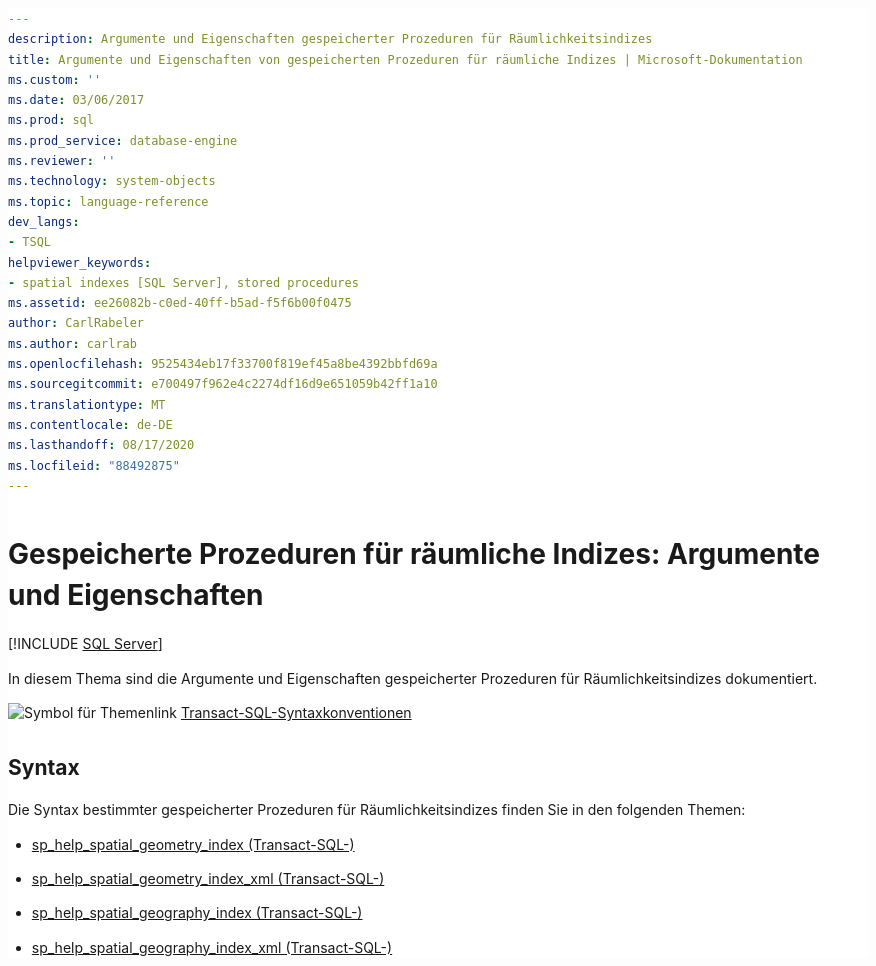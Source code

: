 ```yaml
---
description: Argumente und Eigenschaften gespeicherter Prozeduren für Räumlichkeitsindizes
title: Argumente und Eigenschaften von gespeicherten Prozeduren für räumliche Indizes | Microsoft-Dokumentation
ms.custom: ''
ms.date: 03/06/2017
ms.prod: sql
ms.prod_service: database-engine
ms.reviewer: ''
ms.technology: system-objects
ms.topic: language-reference
dev_langs:
- TSQL
helpviewer_keywords:
- spatial indexes [SQL Server], stored procedures
ms.assetid: ee26082b-c0ed-40ff-b5ad-f5f6b00f0475
author: CarlRabeler
ms.author: carlrab
ms.openlocfilehash: 9525434eb17f33700f819ef45a8be4392bbfd69a
ms.sourcegitcommit: e700497f962e4c2274df16d9e651059b42ff1a10
ms.translationtype: MT
ms.contentlocale: de-DE
ms.lasthandoff: 08/17/2020
ms.locfileid: "88492875"
---
```

# <a name="spatial-index-stored-procedures---arguments-and-properties"></a>Gespeicherte Prozeduren für räumliche Indizes: Argumente und Eigenschaften
[!INCLUDE [SQL Server](../../includes/applies-to-version/sqlserver.md)]

  In diesem Thema sind die Argumente und Eigenschaften gespeicherter Prozeduren für Räumlichkeitsindizes dokumentiert.  
  
 ![Symbol für Themenlink](../../database-engine/configure-windows/media/topic-link.gif "Symbol für Themenlink") [Transact-SQL-Syntaxkonventionen](../../t-sql/language-elements/transact-sql-syntax-conventions-transact-sql.md)  
  
## <a name="syntax"></a>Syntax  
 Die Syntax bestimmter gespeicherter Prozeduren für Räumlichkeitsindizes finden Sie in den folgenden Themen:  
  
-   [sp_help_spatial_geometry_index &#40;Transact-SQL-&#41;](../../relational-databases/system-stored-procedures/sp-help-spatial-geometry-index-transact-sql.md)  
  
-   [sp_help_spatial_geometry_index_xml &#40;Transact-SQL-&#41;](../../relational-databases/system-stored-procedures/sp-help-spatial-geometry-index-xml-transact-sql.md)  
  
-   [sp_help_spatial_geography_index &#40;Transact-SQL-&#41;](../../relational-databases/system-stored-procedures/sp-help-spatial-geography-index-transact-sql.md)  
  
-   [sp_help_spatial_geography_index_xml &#40;Transact-SQL-&#41;](../../relational-databases/system-stored-procedures/sp-help-spatial-geography-index-xml-transact-sql.md)  
  